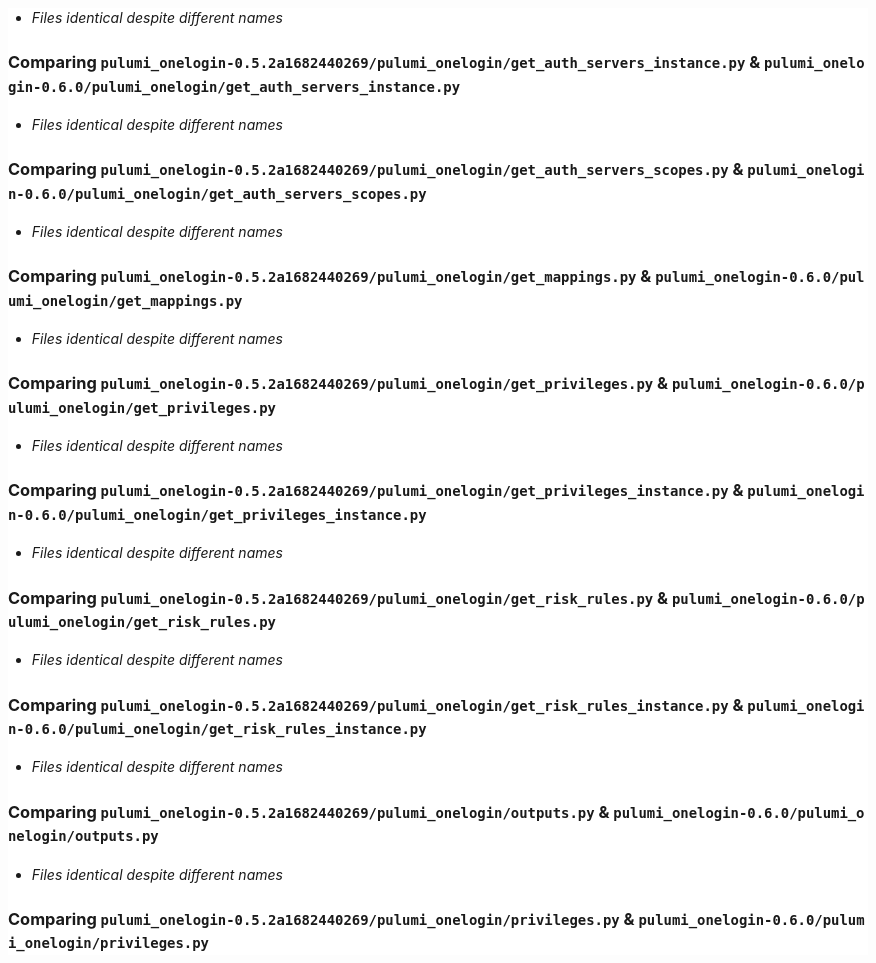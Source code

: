  * *Files identical despite different names*

### Comparing `pulumi_onelogin-0.5.2a1682440269/pulumi_onelogin/get_auth_servers_instance.py` & `pulumi_onelogin-0.6.0/pulumi_onelogin/get_auth_servers_instance.py`

 * *Files identical despite different names*

### Comparing `pulumi_onelogin-0.5.2a1682440269/pulumi_onelogin/get_auth_servers_scopes.py` & `pulumi_onelogin-0.6.0/pulumi_onelogin/get_auth_servers_scopes.py`

 * *Files identical despite different names*

### Comparing `pulumi_onelogin-0.5.2a1682440269/pulumi_onelogin/get_mappings.py` & `pulumi_onelogin-0.6.0/pulumi_onelogin/get_mappings.py`

 * *Files identical despite different names*

### Comparing `pulumi_onelogin-0.5.2a1682440269/pulumi_onelogin/get_privileges.py` & `pulumi_onelogin-0.6.0/pulumi_onelogin/get_privileges.py`

 * *Files identical despite different names*

### Comparing `pulumi_onelogin-0.5.2a1682440269/pulumi_onelogin/get_privileges_instance.py` & `pulumi_onelogin-0.6.0/pulumi_onelogin/get_privileges_instance.py`

 * *Files identical despite different names*

### Comparing `pulumi_onelogin-0.5.2a1682440269/pulumi_onelogin/get_risk_rules.py` & `pulumi_onelogin-0.6.0/pulumi_onelogin/get_risk_rules.py`

 * *Files identical despite different names*

### Comparing `pulumi_onelogin-0.5.2a1682440269/pulumi_onelogin/get_risk_rules_instance.py` & `pulumi_onelogin-0.6.0/pulumi_onelogin/get_risk_rules_instance.py`

 * *Files identical despite different names*

### Comparing `pulumi_onelogin-0.5.2a1682440269/pulumi_onelogin/outputs.py` & `pulumi_onelogin-0.6.0/pulumi_onelogin/outputs.py`

 * *Files identical despite different names*

### Comparing `pulumi_onelogin-0.5.2a1682440269/pulumi_onelogin/privileges.py` & `pulumi_onelogin-0.6.0/pulumi_onelogin/privileges.py`
